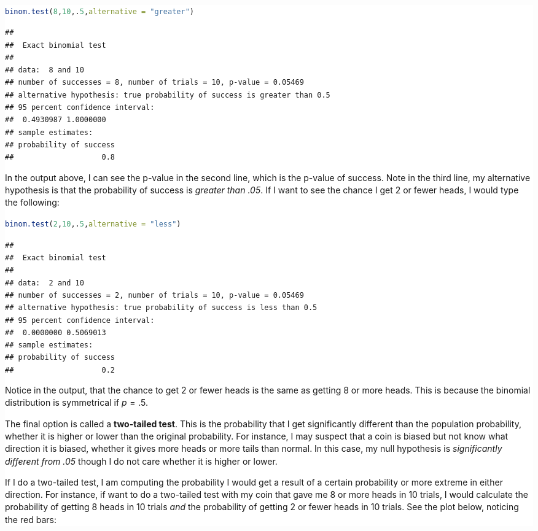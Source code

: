 
```r
binom.test(8,10,.5,alternative = "greater")
```

```
## 
## 	Exact binomial test
## 
## data:  8 and 10
## number of successes = 8, number of trials = 10, p-value = 0.05469
## alternative hypothesis: true probability of success is greater than 0.5
## 95 percent confidence interval:
##  0.4930987 1.0000000
## sample estimates:
## probability of success 
##                    0.8
```

In the output above, I can see the p-value in the second line, which is the p-value of success. Note in the third line, my alternative hypothesis is that the probability of success is *greater than .05*. If I want to see the chance I get 2 or fewer heads, I would type the following:


```r
binom.test(2,10,.5,alternative = "less")
```

```
## 
## 	Exact binomial test
## 
## data:  2 and 10
## number of successes = 2, number of trials = 10, p-value = 0.05469
## alternative hypothesis: true probability of success is less than 0.5
## 95 percent confidence interval:
##  0.0000000 0.5069013
## sample estimates:
## probability of success 
##                    0.2
```
Notice in the output, that the chance to get 2 or fewer heads is the same as getting 8 or more heads. This is because the binomial distribution is symmetrical if $p=.5$.

The final option is called a **two-tailed test**. This is the probability that I get significantly different than the population probability, whether it is higher or lower than the original probability. For instance, I may suspect that a coin is biased but not know what direction it is biased, whether it gives more heads or more tails than normal. In this case, my null hypothesis is *significantly different from .05* though I do not care whether it is higher or lower.

If I do a two-tailed test, I am computing the probability I would get a result of a certain probability or more extreme in either direction. For instance, if want to do a two-tailed test with my coin that gave me 8 or more heads in 10 trials, I would calculate the probability of getting 8 heads in 10 trials *and* the probability of getting 2 or fewer heads in 10 trials. See the plot below, noticing the red bars:
